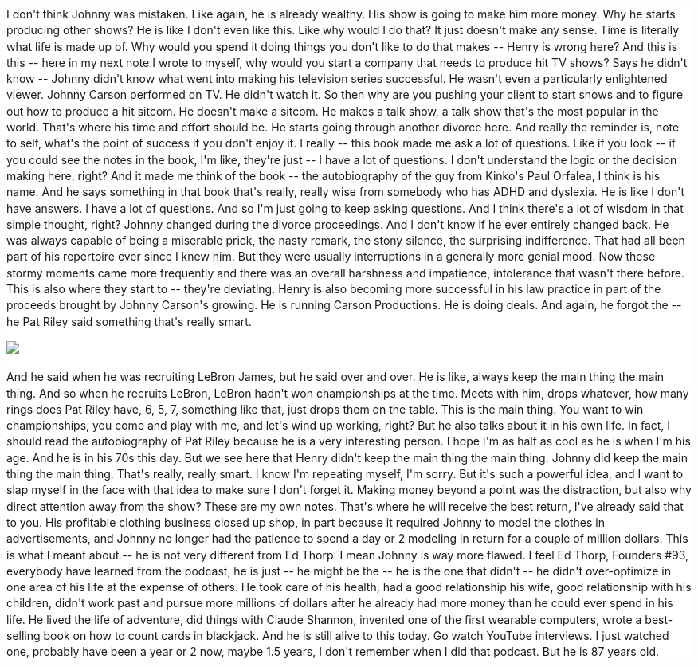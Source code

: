 I don't think Johnny was mistaken. Like again, he is already wealthy. His show is going to make him more money. Why he starts producing other shows? He is like I don't even like this. Like why would I do that? It just doesn't make any sense. Time is literally what life is made up of. Why would you spend it doing things you don't like to do that makes -- Henry is wrong here? And this is this -- here in my next note I wrote to myself, why would you start a company that needs to produce hit TV shows? Says he didn't know -- Johnny didn't know what went into making his television series successful. He wasn't even a particularly enlightened viewer. Johnny Carson performed on TV. He didn't watch it. So then why are you pushing your client to start shows and to figure out how to produce a hit sitcom. He doesn't make a sitcom. He makes a talk show, a talk show that's the most popular in the world. That's where his time and effort should be. He starts going through another divorce here. And really the reminder is, note to self, what's the point of success if you don't enjoy it. I really -- this book made me ask a lot of questions. Like if you look -- if you could see the notes in the book, I'm like, they're just -- I have a lot of questions. I don't understand the logic or the decision making here, right? And it made me think of the book -- the autobiography of the guy from Kinko's Paul Orfalea, I think is his name. And he says something in that book that's really, really wise from somebody who has ADHD and dyslexia. He is like I don't have answers. I have a lot of questions. And so I'm just going to keep asking questions. And I think there's a lot of wisdom in that simple thought, right? Johnny changed during the divorce proceedings. And I don't know if he ever entirely changed back. He was always capable of being a miserable prick, the nasty remark, the stony silence, the surprising indifference. That had all been part of his repertoire ever since I knew him. But they were usually interruptions in a generally more genial mood. Now these stormy moments came more frequently and there was an overall harshness and impatience, intolerance that wasn't there before. This is also where they start to -- they're deviating. Henry is also becoming more successful in his law practice in part of the proceeds brought by Johnny Carson's growing. He is running Carson Productions. He is doing deals. And again, he forgot the -- he Pat Riley said something that's really smart.

![](https://www.foundersnotes.com/static/images/new_icons/chevron-down-alt-thin.svg)

And he said when he was recruiting LeBron James, but he said over and over. He is like, always keep the main thing the main thing. And so when he recruits LeBron, LeBron hadn't won championships at the time. Meets with him, drops whatever, how many rings does Pat Riley have, 6, 5, 7, something like that, just drops them on the table. This is the main thing. You want to win championships, you come and play with me, and let's wind up working, right? But he also talks about it in his own life. In fact, I should read the autobiography of Pat Riley because he is a very interesting person. I hope I'm as half as cool as he is when I'm his age. And he is in his 70s this day. But we see here that Henry didn't keep the main thing the main thing. Johnny did keep the main thing the main thing. That's really, really smart. I know I'm repeating myself, I'm sorry. But it's such a powerful idea, and I want to slap myself in the face with that idea to make sure I don't forget it. Making money beyond a point was the distraction, but also why direct attention away from the show? These are my own notes. That's where he will receive the best return, I've already said that to you. His profitable clothing business closed up shop, in part because it required Johnny to model the clothes in advertisements, and Johnny no longer had the patience to spend a day or 2 modeling in return for a couple of million dollars. This is what I meant about -- he is not very different from Ed Thorp. I mean Johnny is way more flawed. I feel Ed Thorp, Founders #93, everybody have learned from the podcast, he is just -- he might be the -- he is the one that didn't -- he didn't over-optimize in one area of his life at the expense of others. He took care of his health, had a good relationship his wife, good relationship with his children, didn't work past and pursue more millions of dollars after he already had more money than he could ever spend in his life. He lived the life of adventure, did things with Claude Shannon, invented one of the first wearable computers, wrote a best-selling book on how to count cards in blackjack. And he is still alive to this today. Go watch YouTube interviews. I just watched one, probably have been a year or 2 now, maybe 1.5 years, I don't remember when I did that podcast. But he is 87 years old.
